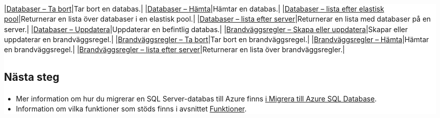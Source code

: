 |[Databaser – Ta bort](/rest/api/sql/databases/delete)|Tar bort en databas.|
|[Databaser – Hämta](/rest/api/sql/databases/get)|Hämtar en databas.|
|[Databaser – lista efter elastisk pool](/rest/api/sql/databases/listbyelasticpool)|Returnerar en lista över databaser i en elastisk pool.|
|[Databaser – lista efter server](/rest/api/sql/databases/listbyserver)|Returnerar en lista med databaser på en server.|
|[Databaser – Uppdatera](/rest/api/sql/databases/update)|Uppdaterar en befintlig databas.|
|[Brandväggsregler – Skapa eller uppdatera](/rest/api/sql/firewallrules/createorupdate)|Skapar eller uppdaterar en brandväggsregel.|
|[Brandväggsregler – Ta bort](/rest/api/sql/firewallrules/delete)|Tar bort en brandväggsregel.|
|[Brandväggsregler – Hämta](/rest/api/sql/firewallrules/get)|Hämtar en brandväggsregel.|
|[Brandväggsregler – lista efter server](/rest/api/sql/firewallrules/listbyserver)|Returnerar en lista över brandväggsregler.|

## <a name="next-steps"></a>Nästa steg

- Mer information om hur du migrerar en SQL Server-databas till Azure finns [i Migrera till Azure SQL Database](migrate-to-database-from-sql-server.md).
- Information om vilka funktioner som stöds finns i avsnittet [Funktioner](features-comparison.md).
